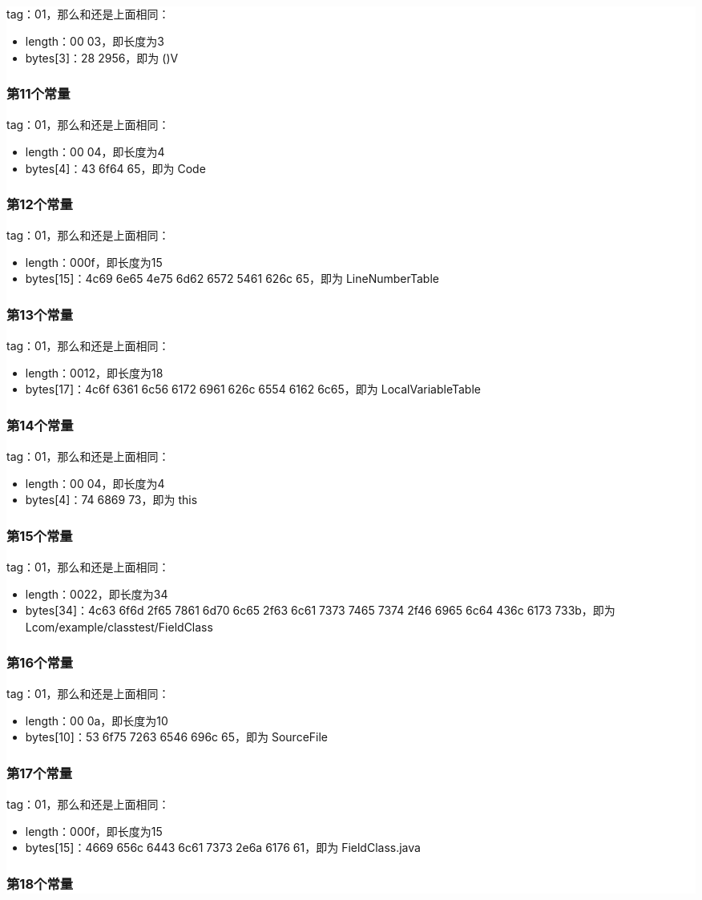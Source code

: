tag：01，那么和还是上面相同：

+ length：00 03，即长度为3
+ bytes[3]：28 2956，即为 ()V

### 第11个常量

tag：01，那么和还是上面相同：

+ length：00 04，即长度为4
+ bytes[4]：43 6f64 65，即为 Code

### 第12个常量

tag：01，那么和还是上面相同：

+ length：000f，即长度为15
+ bytes[15]：4c69 6e65 4e75 6d62 6572 5461 626c 65，即为 LineNumberTable

### 第13个常量

tag：01，那么和还是上面相同：

+ length：0012，即长度为18
+ bytes[17]：4c6f 6361 6c56 6172 6961 626c 6554 6162 6c65，即为 LocalVariableTable

### 第14个常量

tag：01，那么和还是上面相同：

+ length：00 04，即长度为4
+ bytes[4]：74 6869 73，即为 this

### 第15个常量

tag：01，那么和还是上面相同：

+ length：0022，即长度为34
+ bytes[34]：4c63 6f6d 2f65 7861 6d70 6c65 2f63 6c61 7373 7465 7374 2f46 6965 6c64 436c 6173 733b，即为 Lcom/example/classtest/FieldClass

### 第16个常量

tag：01，那么和还是上面相同：

+ length：00 0a，即长度为10
+ bytes[10]：53 6f75 7263 6546 696c 65，即为 SourceFile

### 第17个常量

tag：01，那么和还是上面相同：

+ length：000f，即长度为15
+ bytes[15]：4669 656c 6443 6c61 7373 2e6a 6176 61，即为 FieldClass.java

### 第18个常量
